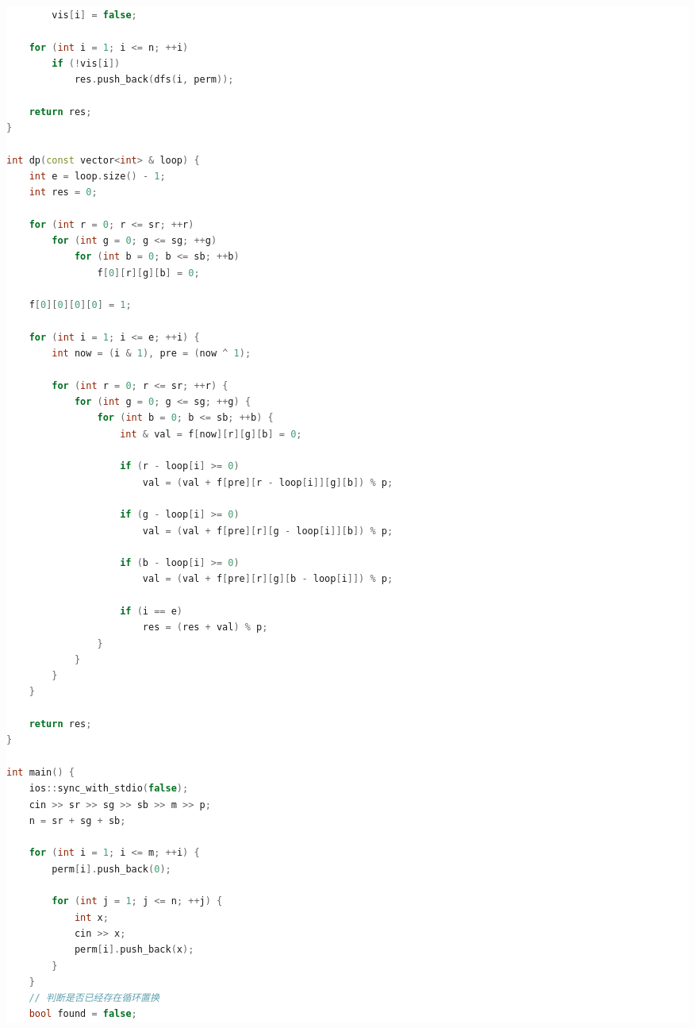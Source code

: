 ```cpp
        vis[i] = false;

    for (int i = 1; i <= n; ++i)
        if (!vis[i])
            res.push_back(dfs(i, perm));
    
    return res;
}

int dp(const vector<int> & loop) {
    int e = loop.size() - 1;
    int res = 0;

    for (int r = 0; r <= sr; ++r)
        for (int g = 0; g <= sg; ++g)
            for (int b = 0; b <= sb; ++b)
                f[0][r][g][b] = 0;
    
    f[0][0][0][0] = 1;

    for (int i = 1; i <= e; ++i) {
        int now = (i & 1), pre = (now ^ 1);

        for (int r = 0; r <= sr; ++r) {
            for (int g = 0; g <= sg; ++g) {
                for (int b = 0; b <= sb; ++b) {
                    int & val = f[now][r][g][b] = 0;

                    if (r - loop[i] >= 0)
                        val = (val + f[pre][r - loop[i]][g][b]) % p;
                    
                    if (g - loop[i] >= 0)
                        val = (val + f[pre][r][g - loop[i]][b]) % p;
                    
                    if (b - loop[i] >= 0)
                        val = (val + f[pre][r][g][b - loop[i]]) % p;
                    
                    if (i == e)
                        res = (res + val) % p;
                }
            }
        }
    }

    return res;
}

int main() {
    ios::sync_with_stdio(false);
    cin >> sr >> sg >> sb >> m >> p;
    n = sr + sg + sb;

    for (int i = 1; i <= m; ++i) {
        perm[i].push_back(0);

        for (int j = 1; j <= n; ++j) {
            int x;
            cin >> x;
            perm[i].push_back(x);
        }
    }    
    // 判断是否已经存在循环置换
    bool found = false;
```